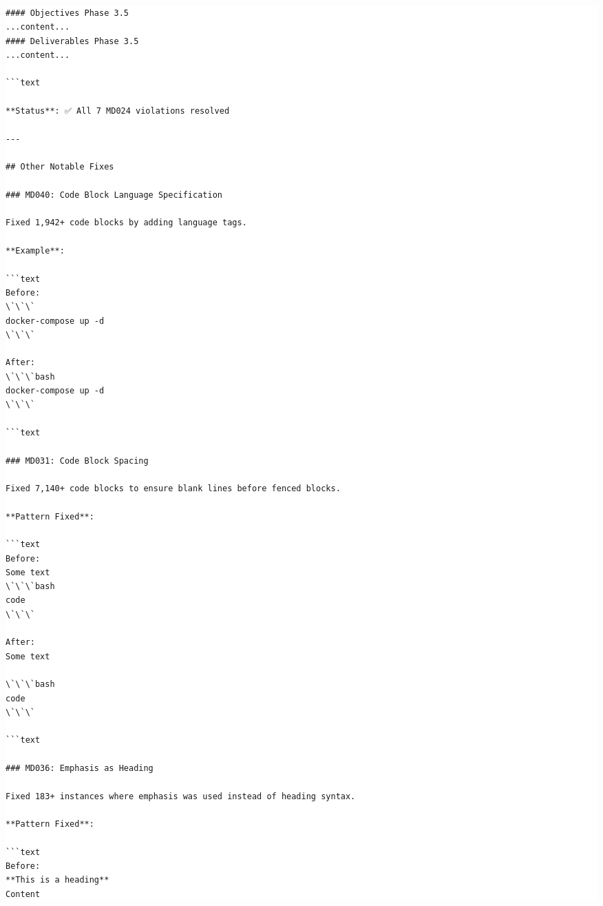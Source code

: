 ```text
#### Objectives Phase 3.5
...content...
#### Deliverables Phase 3.5
...content...

```text

**Status**: ✅ All 7 MD024 violations resolved

---

## Other Notable Fixes

### MD040: Code Block Language Specification

Fixed 1,942+ code blocks by adding language tags.

**Example**:

```text
Before:
\`\`\`
docker-compose up -d
\`\`\`

After:
\`\`\`bash
docker-compose up -d
\`\`\`

```text

### MD031: Code Block Spacing

Fixed 7,140+ code blocks to ensure blank lines before fenced blocks.

**Pattern Fixed**:

```text
Before:
Some text
\`\`\`bash
code
\`\`\`

After:
Some text

\`\`\`bash
code
\`\`\`

```text

### MD036: Emphasis as Heading

Fixed 183+ instances where emphasis was used instead of heading syntax.

**Pattern Fixed**:

```text
Before:
**This is a heading**
Content
```